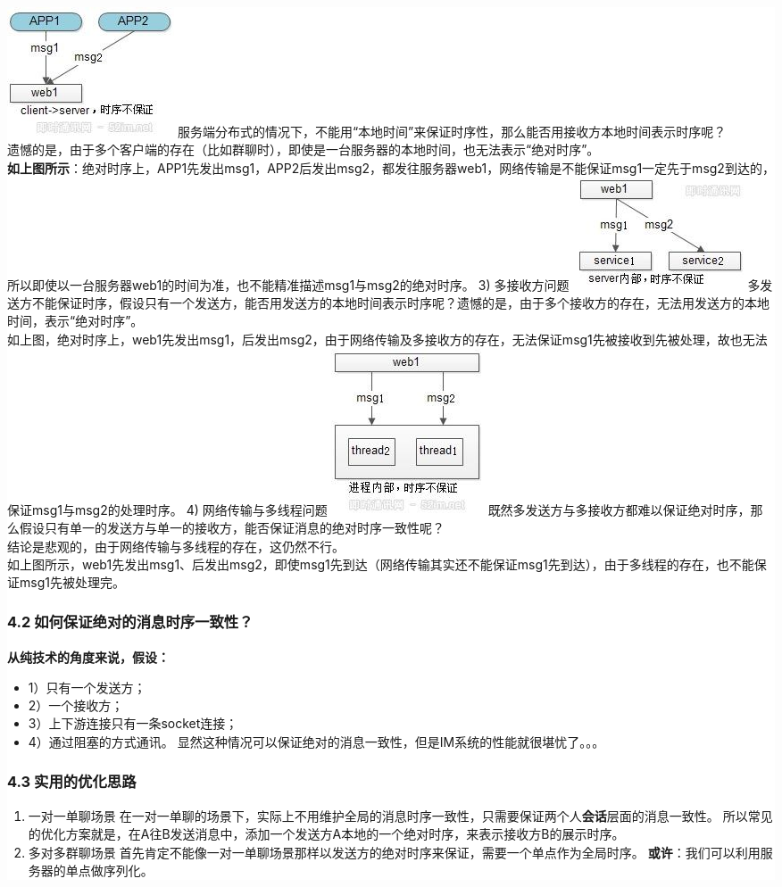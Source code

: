 ![](IM/attachments/0f61ba5df69ac5c5fd50b0c9f2d98bab_MD5.jpeg)
服务端分布式的情况下，不能用“本地时间”来保证时序性，那么能否用接收方本地时间表示时序呢？  
遗憾的是，由于多个客户端的存在（比如群聊时），即使是一台服务器的本地时间，也无法表示“绝对时序”。  
**如上图所示**：绝对时序上，APP1先发出msg1，APP2后发出msg2，都发往服务器web1，网络传输是不能保证msg1一定先于msg2到达的，所以即使以一台服务器web1的时间为准，也不能精准描述msg1与msg2的绝对时序。
3) 多接收方问题
![](IM/attachments/e778158dea241792a9fc186100c8ec36_MD5.jpeg)
多发送方不能保证时序，假设只有一个发送方，能否用发送方的本地时间表示时序呢？遗憾的是，由于多个接收方的存在，无法用发送方的本地时间，表示“绝对时序”。  
如上图，绝对时序上，web1先发出msg1，后发出msg2，由于网络传输及多接收方的存在，无法保证msg1先被接收到先被处理，故也无法保证msg1与msg2的处理时序。
4) 网络传输与多线程问题
![](IM/attachments/9e3a0ddf92688ac770226cdea4b3607d_MD5.jpeg)
既然多发送方与多接收方都难以保证绝对时序，那么假设只有单一的发送方与单一的接收方，能否保证消息的绝对时序一致性呢？  
结论是悲观的，由于网络传输与多线程的存在，这仍然不行。  
如上图所示，web1先发出msg1、后发出msg2，即使msg1先到达（网络传输其实还不能保证msg1先到达），由于多线程的存在，也不能保证msg1先被处理完。
### 4.2 如何保证绝对的消息时序一致性？
**从纯技术的角度来说，假设：**  
- 1）只有一个发送方；
- 2）一个接收方；
- 3）上下游连接只有一条socket连接；
- 4）通过阻塞的方式通讯。
显然这种情况可以保证绝对的消息一致性，但是IM系统的性能就很堪忧了。。。
### 4.3 实用的优化思路
1) 一对一单聊场景
在一对一单聊的场景下，实际上不用维护全局的消息时序一致性，只需要保证两个人**会话**层面的消息一致性。
所以常见的优化方案就是，在A往B发送消息中，添加一个发送方A本地的一个绝对时序，来表示接收方B的展示时序。
2) 多对多群聊场景
首先肯定不能像一对一单聊场景那样以发送方的绝对时序来保证，需要一个单点作为全局时序。
**或许**：我们可以利用服务器的单点做序列化。